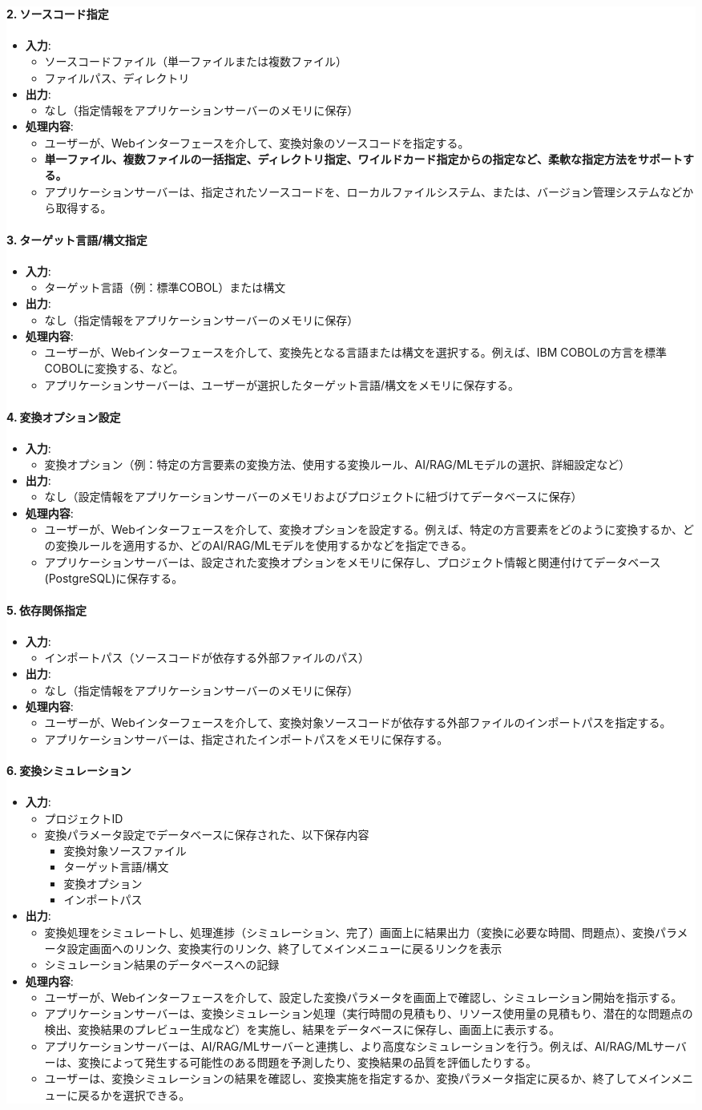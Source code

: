 #### 2. ソースコード指定

-   **入力**:
    -   ソースコードファイル（単一ファイルまたは複数ファイル）
    -   ファイルパス、ディレクトリ
-   **出力**:
    -   なし（指定情報をアプリケーションサーバーのメモリに保存）
-   **処理内容**:
    -   ユーザーが、Webインターフェースを介して、変換対象のソースコードを指定する。
    -   **単一ファイル、複数ファイルの一括指定、ディレクトリ指定、ワイルドカード指定からの指定など、柔軟な指定方法をサポートする。**
    -   アプリケーションサーバーは、指定されたソースコードを、ローカルファイルシステム、または、バージョン管理システムなどから取得する。

#### 3. ターゲット言語/構文指定

-   **入力**:
    -   ターゲット言語（例：標準COBOL）または構文
-   **出力**:
    -   なし（指定情報をアプリケーションサーバーのメモリに保存）
-   **処理内容**:
    -   ユーザーが、Webインターフェースを介して、変換先となる言語または構文を選択する。例えば、IBM COBOLの方言を標準COBOLに変換する、など。
    -   アプリケーションサーバーは、ユーザーが選択したターゲット言語/構文をメモリに保存する。

#### 4. 変換オプション設定

-   **入力**:
    -   変換オプション（例：特定の方言要素の変換方法、使用する変換ルール、AI/RAG/MLモデルの選択、詳細設定など）
-   **出力**:
    -   なし（設定情報をアプリケーションサーバーのメモリおよびプロジェクトに紐づけてデータベースに保存）
-   **処理内容**:
    -   ユーザーが、Webインターフェースを介して、変換オプションを設定する。例えば、特定の方言要素をどのように変換するか、どの変換ルールを適用するか、どのAI/RAG/MLモデルを使用するかなどを指定できる。
    -   アプリケーションサーバーは、設定された変換オプションをメモリに保存し、プロジェクト情報と関連付けてデータベース(PostgreSQL)に保存する。

#### 5. 依存関係指定

-   **入力**:
    -   インポートパス（ソースコードが依存する外部ファイルのパス）
-   **出力**:
    -   なし（指定情報をアプリケーションサーバーのメモリに保存）
-   **処理内容**:
    -   ユーザーが、Webインターフェースを介して、変換対象ソースコードが依存する外部ファイルのインポートパスを指定する。
    -   アプリケーションサーバーは、指定されたインポートパスをメモリに保存する。

#### 6. 変換シミュレーション

-   **入力**:
    -   プロジェクトID
    -   変換パラメータ設定でデータベースに保存された、以下保存内容
        -   変換対象ソースファイル
        -   ターゲット言語/構文
        -   変換オプション
        -   インポートパス
-   **出力**:
    -   変換処理をシミュレートし、処理進捗（シミュレーション、完了）画面上に結果出力（変換に必要な時間、問題点）、変換パラメータ設定画面へのリンク、変換実行のリンク、終了してメインメニューに戻るリンクを表示
    -   シミュレーション結果のデータベースへの記録
-   **処理内容**:
    -   ユーザーが、Webインターフェースを介して、設定した変換パラメータを画面上で確認し、シミュレーション開始を指示する。
    -   アプリケーションサーバーは、変換シミュレーション処理（実行時間の見積もり、リソース使用量の見積もり、潜在的な問題点の検出、変換結果のプレビュー生成など）を実施し、結果をデータベースに保存し、画面上に表示する。
    -   アプリケーションサーバーは、AI/RAG/MLサーバーと連携し、より高度なシミュレーションを行う。例えば、AI/RAG/MLサーバーは、変換によって発生する可能性のある問題を予測したり、変換結果の品質を評価したりする。
    -   ユーザーは、変換シミュレーションの結果を確認し、変換実施を指定するか、変換パラメータ指定に戻るか、終了してメインメニューに戻るかを選択できる。
